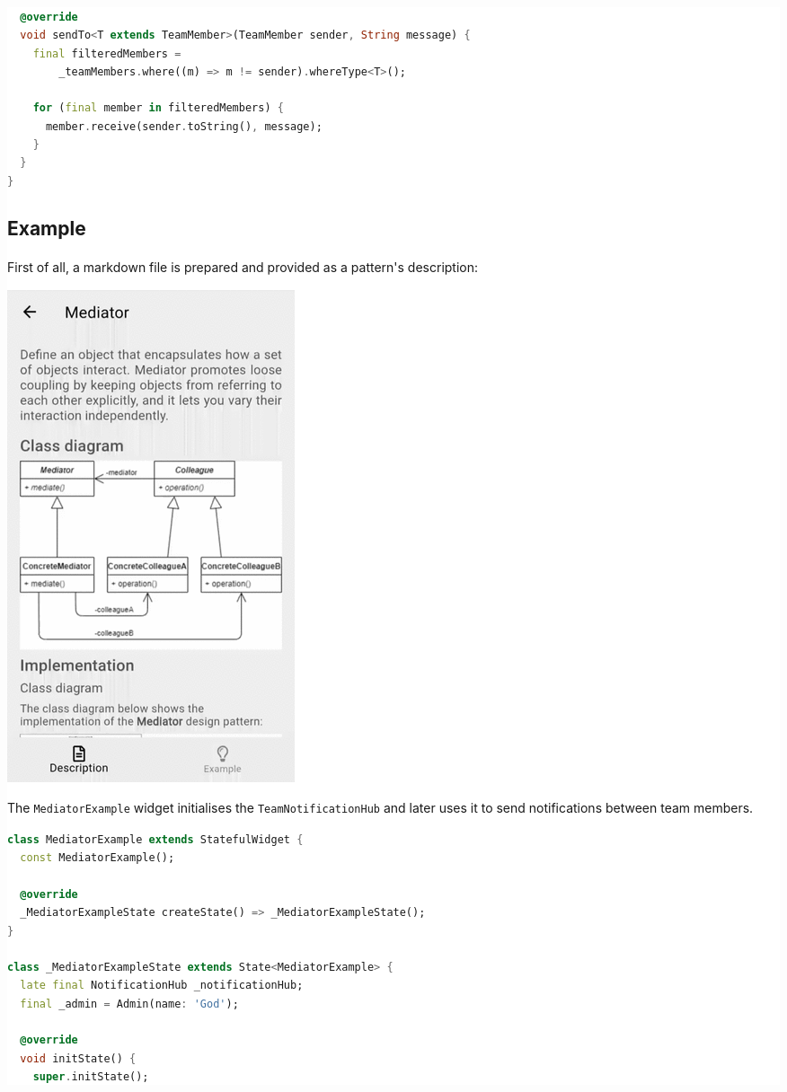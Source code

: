 ```dart title="team_notification_hub.dart"
  @override
  void sendTo<T extends TeamMember>(TeamMember sender, String message) {
    final filteredMembers =
        _teamMembers.where((m) => m != sender).whereType<T>();

    for (final member in filteredMembers) {
      member.receive(sender.toString(), message);
    }
  }
}
```

## Example

First of all, a markdown file is prepared and provided as a pattern's description:

![Example markdown](./img/example_markdown.gif)

The `MediatorExample` widget initialises the `TeamNotificationHub` and later uses it to send notifications between team members.

```dart title="mediator_example.dart"
class MediatorExample extends StatefulWidget {
  const MediatorExample();

  @override
  _MediatorExampleState createState() => _MediatorExampleState();
}

class _MediatorExampleState extends State<MediatorExample> {
  late final NotificationHub _notificationHub;
  final _admin = Admin(name: 'God');

  @override
  void initState() {
    super.initState();
```